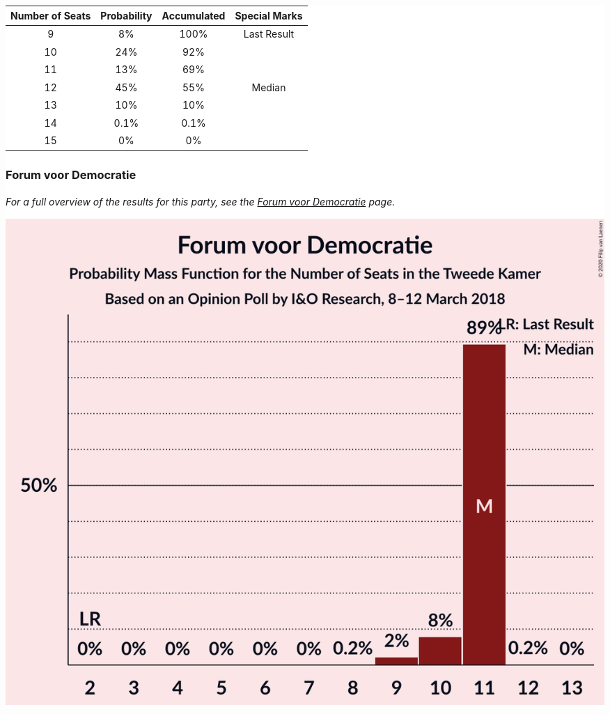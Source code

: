 | Number of Seats | Probability | Accumulated | Special Marks |
|:---------------:|:-----------:|:-----------:|:-------------:|
| 9 | 8% | 100% | Last Result |
| 10 | 24% | 92% |  |
| 11 | 13% | 69% |  |
| 12 | 45% | 55% | Median |
| 13 | 10% | 10% |  |
| 14 | 0.1% | 0.1% |  |
| 15 | 0% | 0% |  |

### Forum voor Democratie

*For a full overview of the results for this party, see the [Forum voor Democratie](party-forumvoordemocratie.html) page.*

![Graph with seats probability mass function not yet produced](2018-03-12-IOResearch-seats-pmf-forumvoordemocratie.png "Seats Probability Mass Function")
